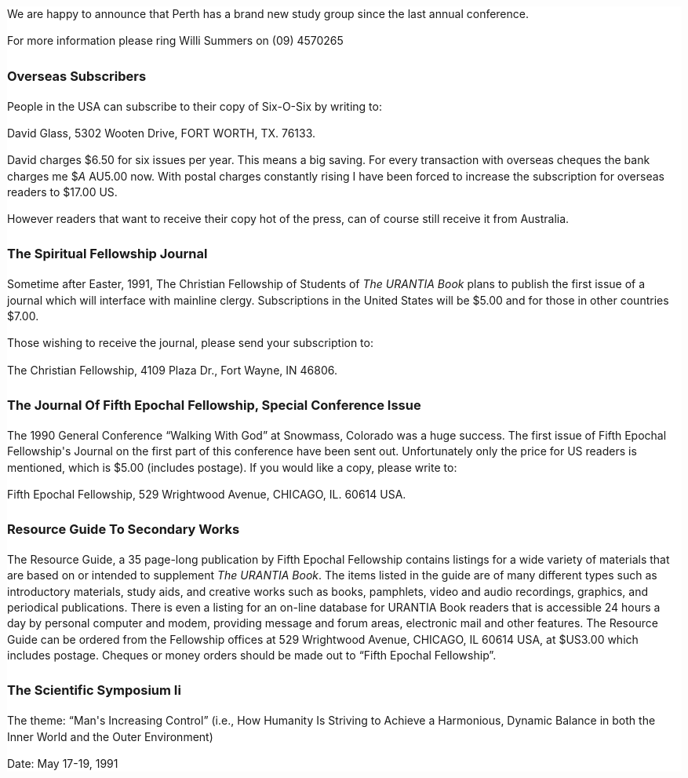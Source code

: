 We are happy to announce that Perth has a brand new study group since the last annual conference.

For more information please ring Willi Summers on (09) 4570265

### Overseas Subscribers

People in the USA can subscribe to their copy of Six-O-Six by writing to:

David Glass, 5302 Wooten Drive, FORT WORTH, TX. 76133.

David charges $6.50 for six issues per year. This means a big saving. For every transaction with overseas cheques the bank charges me $\$ A$ AU5.00 now. With postal charges constantly rising I have been forced to increase the subscription for overseas readers to $17.00 US.

However readers that want to receive their copy hot of the press, can of course still receive it from Australia.

### The Spiritual Fellowship Journal

Sometime after Easter, 1991, The Christian Fellowship of Students of _The URANTIA Book_ plans to publish the first issue of a journal which will interface with mainline clergy. Subscriptions in the United States will be $5.00 and for those in other countries $7.00.

Those wishing to receive the journal, please send your subscription to:

The Christian Fellowship, 4109 Plaza Dr., Fort Wayne, IN 46806.

### The Journal Of Fifth Epochal Fellowship, Special Conference Issue

The 1990 General Conference “Walking With God” at Snowmass, Colorado was a huge success. The first issue of Fifth Epochal Fellowship's Journal on the first part of this conference have been sent out. Unfortunately only the price for US readers is mentioned, which is $5.00 (includes postage). If you would like a copy, please write to:

Fifth Epochal Fellowship, 529 Wrightwood Avenue, CHICAGO, IL. 60614 USA.

### Resource Guide To Secondary Works

The Resource Guide, a 35 page-long publication by Fifth Epochal Fellowship contains listings for a wide variety of materials that are based on or intended to supplement _The URANTIA Book_. The items listed in the guide are of many different types such as introductory materials, study aids, and creative works such as books, pamphlets, video and audio recordings, graphics, and periodical publications. There is even a listing for an on-line database for URANTIA Book readers that is accessible 24 hours a day by personal computer and modem, providing message and forum areas, electronic mail and other features. The Resource Guide can be ordered from the Fellowship offices at 529 Wrightwood Avenue, CHICAGO, IL 60614 USA, at \$US3.00 which includes postage. Cheques or money orders should be made out to “Fifth Epochal Fellowship”.

### The Scientific Symposium Ii

The theme: “Man's Increasing Control” (i.e., How Humanity Is Striving to Achieve a Harmonious, Dynamic Balance in both the Inner World and the Outer Environment)

Date: May 17-19, 1991

